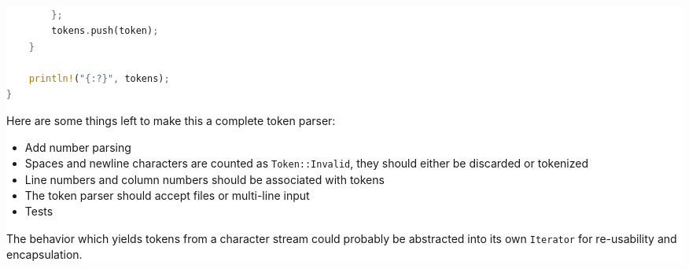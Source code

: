 ```rust
        };
        tokens.push(token);
    }

    println!("{:?}", tokens);
}
```

Here are some things left to make this a complete token parser:

- Add number parsing
- Spaces and newline characters are counted as `Token::Invalid`, they should either be discarded or tokenized
- Line numbers and column numbers should be associated with tokens
- The token parser should accept files or multi-line input
- Tests

The behavior which yields tokens from a character stream could probably be abstracted into its own `Iterator` for re-usability and encapsulation.

